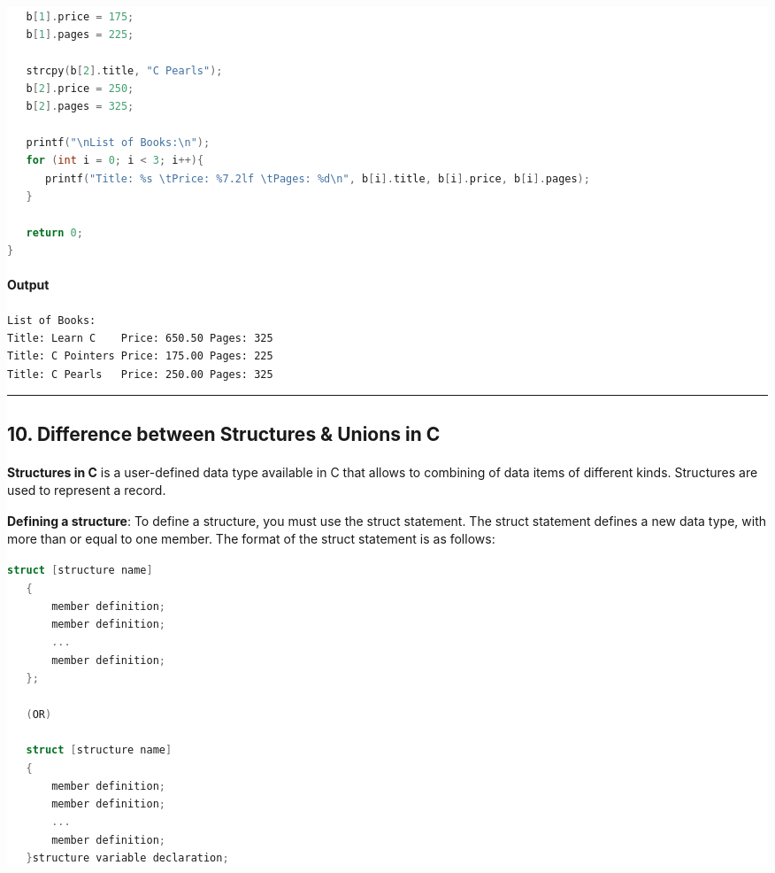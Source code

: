 ```c
   b[1].price = 175;
   b[1].pages = 225;
   
   strcpy(b[2].title, "C Pearls");
   b[2].price = 250;
   b[2].pages = 325;
   
   printf("\nList of Books:\n");
   for (int i = 0; i < 3; i++){
      printf("Title: %s \tPrice: %7.2lf \tPages: %d\n", b[i].title, b[i].price, b[i].pages);
   }
   
   return 0;
}
```
#### Output
```
List of Books:
Title: Learn C    Price: 650.50 Pages: 325
Title: C Pointers Price: 175.00 Pages: 225
Title: C Pearls   Price: 250.00 Pages: 325
```
---

## 10. Difference between Structures & Unions in C
**Structures in C** is a user-defined data type available in C that allows to combining of data items of different kinds. Structures are used to represent a record. 

**Defining a structure**: To define a structure, you must use the struct statement. The struct statement defines a new data type, with more than or equal to one member. The format of the struct statement is as follows:
```c
struct [structure name]
   {
       member definition;
       member definition;
       ...
       member definition;
   };
   
   (OR)

   struct [structure name]
   {
       member definition;
       member definition;
       ...
       member definition;
   }structure variable declaration;
```
